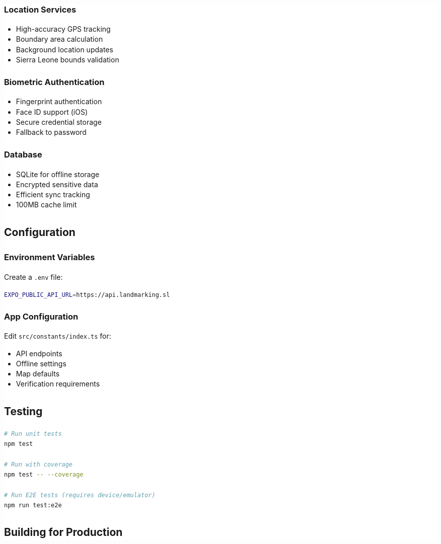 ### Location Services
- High-accuracy GPS tracking
- Boundary area calculation
- Background location updates
- Sierra Leone bounds validation

### Biometric Authentication
- Fingerprint authentication
- Face ID support (iOS)
- Secure credential storage
- Fallback to password

### Database
- SQLite for offline storage
- Encrypted sensitive data
- Efficient sync tracking
- 100MB cache limit

## Configuration

### Environment Variables

Create a `.env` file:

```bash
EXPO_PUBLIC_API_URL=https://api.landmarking.sl
```

### App Configuration

Edit `src/constants/index.ts` for:
- API endpoints
- Offline settings
- Map defaults
- Verification requirements

## Testing

```bash
# Run unit tests
npm test

# Run with coverage
npm test -- --coverage

# Run E2E tests (requires device/emulator)
npm run test:e2e
```

## Building for Production
